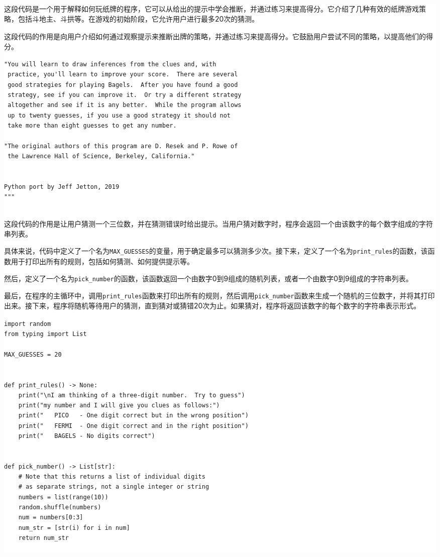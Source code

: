 这段代码是一个用于解释如何玩纸牌的程序，它可以从给出的提示中学会推断，并通过练习来提高得分。它介绍了几种有效的纸牌游戏策略，包括斗地主、斗拱等。在游戏的初始阶段，它允许用户进行最多20次的猜测。

这段代码的作用是向用户介绍如何通过观察提示来推断出牌的策略，并通过练习来提高得分。它鼓励用户尝试不同的策略，以提高他们的得分。


```
"You will learn to draw inferences from the clues and, with
 practice, you'll learn to improve your score.  There are several
 good strategies for playing Bagels.  After you have found a good
 strategy, see if you can improve it.  Or try a different strategy
 altogether and see if it is any better.  While the program allows
 up to twenty guesses, if you use a good strategy it should not
 take more than eight guesses to get any number.

"The original authors of this program are D. Resek and P. Rowe of
 the Lawrence Hall of Science, Berkeley, California."


Python port by Jeff Jetton, 2019
"""


```

这段代码的作用是让用户猜测一个三位数，并在猜测错误时给出提示。当用户猜对数字时，程序会返回一个由该数字的每个数字组成的字符串列表。

具体来说，代码中定义了一个名为`MAX_GUESSES`的变量，用于确定最多可以猜测多少次。接下来，定义了一个名为`print_rules`的函数，该函数用于打印出所有的规则，包括如何猜测、如何提供提示等。

然后，定义了一个名为`pick_number`的函数，该函数返回一个由数字0到9组成的随机列表，或者一个由数字0到9组成的字符串列表。

最后，在程序的主循环中，调用`print_rules`函数来打印出所有的规则，然后调用`pick_number`函数来生成一个随机的三位数字，并将其打印出来。接下来，程序将随机等待用户的猜测，直到猜对或猜错20次为止。如果猜对，程序将返回该数字的每个数字的字符串表示形式。


```
import random
from typing import List

MAX_GUESSES = 20


def print_rules() -> None:
    print("\nI am thinking of a three-digit number.  Try to guess")
    print("my number and I will give you clues as follows:")
    print("   PICO   - One digit correct but in the wrong position")
    print("   FERMI  - One digit correct and in the right position")
    print("   BAGELS - No digits correct")


def pick_number() -> List[str]:
    # Note that this returns a list of individual digits
    # as separate strings, not a single integer or string
    numbers = list(range(10))
    random.shuffle(numbers)
    num = numbers[0:3]
    num_str = [str(i) for i in num]
    return num_str


```
